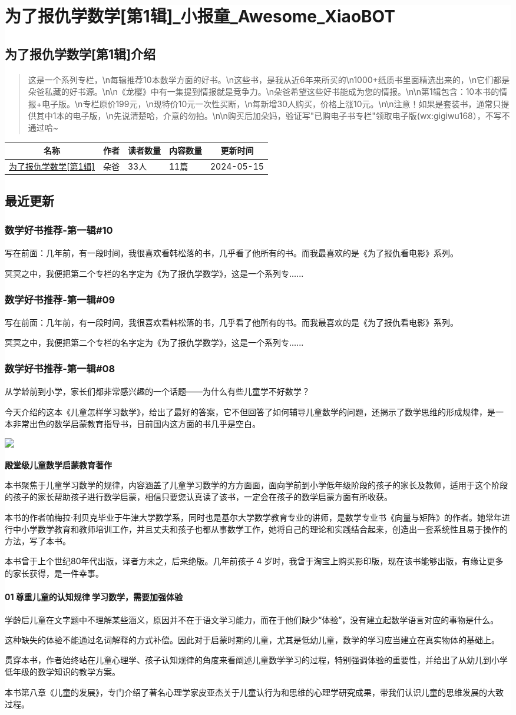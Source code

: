 # 为了报仇学数学[第1辑]_小报童_Awesome_XiaoBOT

## 为了报仇学数学[第1辑]介绍
> 这是一个系列专栏，\n每辑推荐10本数学方面的好书。\n这些书，是我从近6年来所买的\n1000+纸质书里面精选出来的，\n它们都是朵爸私藏的好书源。\n\n《龙樱》中有一集提到情报就是竞争力。\n朵爸希望这些好书能成为您的情报。\n\n第1辑包含：10本书的情报+电子版。\n专栏原价199元，\n现特价10元一次性买断，\n每新增30人购买，价格上涨10元。\n\n注意！如果是套装书，通常只提供其中1本的电子版，\n先说清楚哈，介意的勿拍。\n\n购买后加朵妈，验证写&quot;已购电子书专栏&quot;领取电子版(wx:gigiwu168），不写不通过哈~  
  


|名称|作者|读者数量|内容数量|更新时间|
|---|---|---|---|---|
|[为了报仇学数学[第1辑]](https://xiaobot.net/p/duoba201?refer=9c3f1c95-a052-465a-9902-f6d75080262a)|朵爸|33人|11篇|2024-05-15|

## 最近更新
### 数学好书推荐-第一辑#10

写在前面：几年前，有一段时间，我很喜欢看韩松落的书，几乎看了他所有的书。而我最喜欢的是《为了报仇看电影》系列。

冥冥之中，我便把第二个专栏的名字定为《为了报仇学数学》，这是一个系列专......

### 数学好书推荐-第一辑#09

写在前面：几年前，有一段时间，我很喜欢看韩松落的书，几乎看了他所有的书。而我最喜欢的是《为了报仇看电影》系列。

冥冥之中，我便把第二个专栏的名字定为《为了报仇学数学》，这是一个系列专......

### 数学好书推荐-第一辑#08

从学龄前到小学，家长们都非常感兴趣的一个话题——为什么有些儿童学不好数学？

今天介绍的这本《儿童怎样学习数学》，给出了最好的答案，它不但回答了如何辅导儿童数学的问题，还揭示了数学思维的形成规律，是一本非常出色的数学启蒙教育指导书，目前国内这方面的书几乎是空白。

![](https://static.xiaobot.net/file/2024-05-15/7015/714e79b643fa3f797c4d4aa7caf8319b.png)

**殿堂级儿童数学启蒙教育著作**

本书聚焦于儿童学习数学的规律，内容涵盖了儿童学习数学的方方面面，面向学前到小学低年级阶段的孩子的家长及教师，适用于这个阶段的孩子的家长帮助孩子进行数学启蒙，相信只要您认真读了该书，一定会在孩子的数学启蒙方面有所收获。

本书的作者帕梅拉·利贝克毕业于牛津大学数学系，同时也是基尔大学数学教育专业的讲师，是数学专业书《向量与矩阵》的作者。她常年进行中小学数学教育和教师培训工作，并且丈夫和孩子也都从事数学工作，她将自己的理论和实践结合起来，创造出一套系统性且易于操作的方法，写了本书。

本书曾于上个世纪80年代出版，译者方未之，后来绝版。几年前孩子 4 岁时，我曾于淘宝上购买影印版，现在该书能够出版，有缘让更多的家长获得，是一件幸事。

#### **01 尊重儿童的认知规律 学习数学，需要加强体验**

学龄后儿童在文字题中不理解某些涵义，原因并不在于语文学习能力，而在于他们缺少“体验”，没有建立起数学语言对应的事物是什么。

这种缺失的体验不能通过名词解释的方式补偿。因此对于启蒙时期的儿童，尤其是低幼儿童，数学的学习应当建立在真实物体的基础上。

贯穿本书，作者始终站在儿童心理学、孩子认知规律的角度来看阐述儿童数学学习的过程，特别强调体验的重要性，并给出了从幼儿到小学低年级的数学知识的教学方案。

本书第八章《儿童的发展》，专门介绍了著名心理学家皮亚杰关于儿童认行为和思维的心理学研究成果，带我们认识儿童的思维发展的大致过程。
